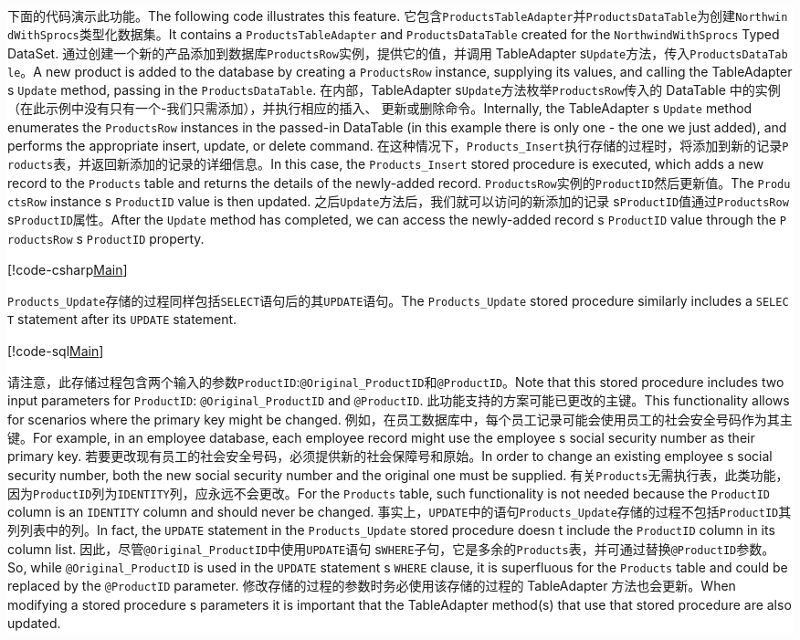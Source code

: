 <span data-ttu-id="5868d-236">下面的代码演示此功能。</span><span class="sxs-lookup"><span data-stu-id="5868d-236">The following code illustrates this feature.</span></span> <span data-ttu-id="5868d-237">它包含`ProductsTableAdapter`并`ProductsDataTable`为创建`NorthwindWithSprocs`类型化数据集。</span><span class="sxs-lookup"><span data-stu-id="5868d-237">It contains a `ProductsTableAdapter` and `ProductsDataTable` created for the `NorthwindWithSprocs` Typed DataSet.</span></span> <span data-ttu-id="5868d-238">通过创建一个新的产品添加到数据库`ProductsRow`实例，提供它的值，并调用 TableAdapter s`Update`方法，传入`ProductsDataTable`。</span><span class="sxs-lookup"><span data-stu-id="5868d-238">A new product is added to the database by creating a `ProductsRow` instance, supplying its values, and calling the TableAdapter s `Update` method, passing in the `ProductsDataTable`.</span></span> <span data-ttu-id="5868d-239">在内部，TableAdapter s`Update`方法枚举`ProductsRow`传入的 DataTable 中的实例 （在此示例中没有只有一个-我们只需添加），并执行相应的插入、 更新或删除命令。</span><span class="sxs-lookup"><span data-stu-id="5868d-239">Internally, the TableAdapter s `Update` method enumerates the `ProductsRow` instances in the passed-in DataTable (in this example there is only one - the one we just added), and performs the appropriate insert, update, or delete command.</span></span> <span data-ttu-id="5868d-240">在这种情况下，`Products_Insert`执行存储的过程时，将添加到新的记录`Products`表，并返回新添加的记录的详细信息。</span><span class="sxs-lookup"><span data-stu-id="5868d-240">In this case, the `Products_Insert` stored procedure is executed, which adds a new record to the `Products` table and returns the details of the newly-added record.</span></span> <span data-ttu-id="5868d-241">`ProductsRow`实例的`ProductID`然后更新值。</span><span class="sxs-lookup"><span data-stu-id="5868d-241">The `ProductsRow` instance s `ProductID` value is then updated.</span></span> <span data-ttu-id="5868d-242">之后`Update`方法后，我们就可以访问的新添加的记录 s`ProductID`值通过`ProductsRow`s`ProductID`属性。</span><span class="sxs-lookup"><span data-stu-id="5868d-242">After the `Update` method has completed, we can access the newly-added record s `ProductID` value through the `ProductsRow` s `ProductID` property.</span></span>


[!code-csharp[Main](creating-new-stored-procedures-for-the-typed-dataset-s-tableadapters-cs/samples/sample6.cs)]

<span data-ttu-id="5868d-243">`Products_Update`存储的过程同样包括`SELECT`语句后的其`UPDATE`语句。</span><span class="sxs-lookup"><span data-stu-id="5868d-243">The `Products_Update` stored procedure similarly includes a `SELECT` statement after its `UPDATE` statement.</span></span>


[!code-sql[Main](creating-new-stored-procedures-for-the-typed-dataset-s-tableadapters-cs/samples/sample7.sql)]

<span data-ttu-id="5868d-244">请注意，此存储过程包含两个输入的参数`ProductID`:`@Original_ProductID`和`@ProductID`。</span><span class="sxs-lookup"><span data-stu-id="5868d-244">Note that this stored procedure includes two input parameters for `ProductID`: `@Original_ProductID` and `@ProductID`.</span></span> <span data-ttu-id="5868d-245">此功能支持的方案可能已更改的主键。</span><span class="sxs-lookup"><span data-stu-id="5868d-245">This functionality allows for scenarios where the primary key might be changed.</span></span> <span data-ttu-id="5868d-246">例如，在员工数据库中，每个员工记录可能会使用员工的社会安全号码作为其主键。</span><span class="sxs-lookup"><span data-stu-id="5868d-246">For example, in an employee database, each employee record might use the employee s social security number as their primary key.</span></span> <span data-ttu-id="5868d-247">若要更改现有员工的社会安全号码，必须提供新的社会保障号和原始。</span><span class="sxs-lookup"><span data-stu-id="5868d-247">In order to change an existing employee s social security number, both the new social security number and the original one must be supplied.</span></span> <span data-ttu-id="5868d-248">有关`Products`无需执行表，此类功能，因为`ProductID`列为`IDENTITY`列，应永远不会更改。</span><span class="sxs-lookup"><span data-stu-id="5868d-248">For the `Products` table, such functionality is not needed because the `ProductID` column is an `IDENTITY` column and should never be changed.</span></span> <span data-ttu-id="5868d-249">事实上，`UPDATE`中的语句`Products_Update`存储的过程不包括`ProductID`其列列表中的列。</span><span class="sxs-lookup"><span data-stu-id="5868d-249">In fact, the `UPDATE` statement in the `Products_Update` stored procedure doesn t include the `ProductID` column in its column list.</span></span> <span data-ttu-id="5868d-250">因此，尽管`@Original_ProductID`中使用`UPDATE`语句 s`WHERE`子句，它是多余的`Products`表，并可通过替换`@ProductID`参数。</span><span class="sxs-lookup"><span data-stu-id="5868d-250">So, while `@Original_ProductID` is used in the `UPDATE` statement s `WHERE` clause, it is superfluous for the `Products` table and could be replaced by the `@ProductID` parameter.</span></span> <span data-ttu-id="5868d-251">修改存储的过程的参数时务必使用该存储的过程的 TableAdapter 方法也会更新。</span><span class="sxs-lookup"><span data-stu-id="5868d-251">When modifying a stored procedure s parameters it is important that the TableAdapter method(s) that use that stored procedure are also updated.</span></span>
